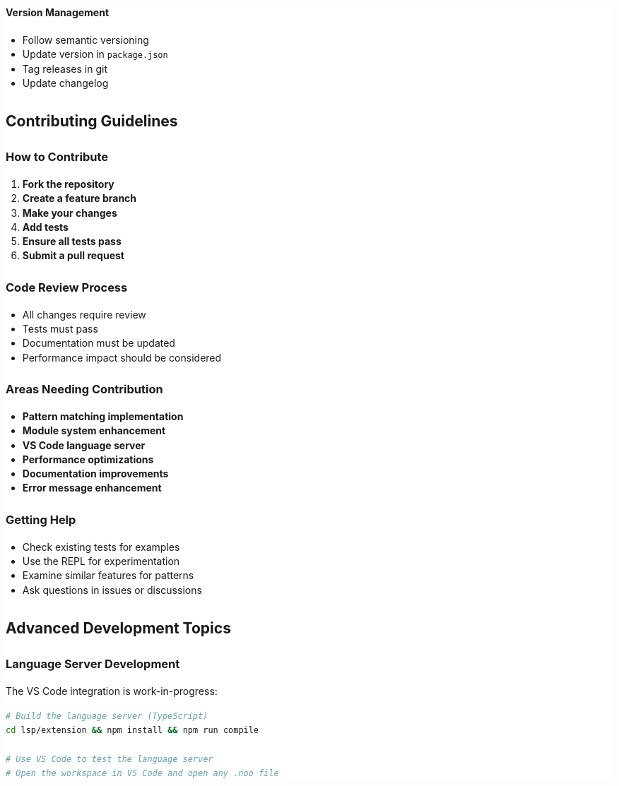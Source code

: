 #### Version Management
- Follow semantic versioning
- Update version in `package.json`
- Tag releases in git
- Update changelog

## Contributing Guidelines

### How to Contribute

1. **Fork the repository**
2. **Create a feature branch**
3. **Make your changes**
4. **Add tests**
5. **Ensure all tests pass**
6. **Submit a pull request**

### Code Review Process

- All changes require review
- Tests must pass
- Documentation must be updated
- Performance impact should be considered

### Areas Needing Contribution

- **Pattern matching implementation**
- **Module system enhancement**
- **VS Code language server**
- **Performance optimizations**
- **Documentation improvements**
- **Error message enhancement**

### Getting Help

- Check existing tests for examples
- Use the REPL for experimentation
- Examine similar features for patterns
- Ask questions in issues or discussions

## Advanced Development Topics

### Language Server Development

The VS Code integration is work-in-progress:

```bash
# Build the language server (TypeScript)
cd lsp/extension && npm install && npm run compile

# Use VS Code to test the language server
# Open the workspace in VS Code and open any .noo file
```
